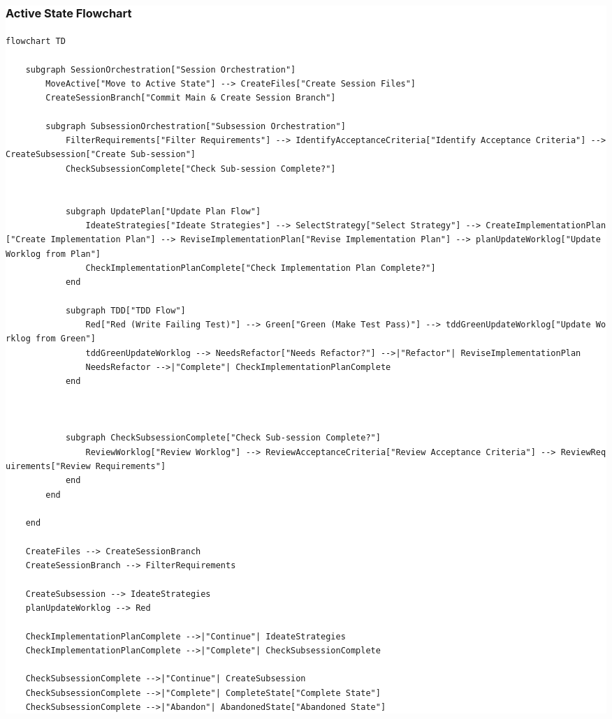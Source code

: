 ### Active State Flowchart

```mermaid
flowchart TD
    
    subgraph SessionOrchestration["Session Orchestration"]
        MoveActive["Move to Active State"] --> CreateFiles["Create Session Files"]
        CreateSessionBranch["Commit Main & Create Session Branch"]

        subgraph SubsessionOrchestration["Subsession Orchestration"]
            FilterRequirements["Filter Requirements"] --> IdentifyAcceptanceCriteria["Identify Acceptance Criteria"] --> CreateSubsession["Create Sub-session"]
            CheckSubsessionComplete["Check Sub-session Complete?"]


            subgraph UpdatePlan["Update Plan Flow"]
                IdeateStrategies["Ideate Strategies"] --> SelectStrategy["Select Strategy"] --> CreateImplementationPlan["Create Implementation Plan"] --> ReviseImplementationPlan["Revise Implementation Plan"] --> planUpdateWorklog["Update Worklog from Plan"]
                CheckImplementationPlanComplete["Check Implementation Plan Complete?"]
            end
            
            subgraph TDD["TDD Flow"]
                Red["Red (Write Failing Test)"] --> Green["Green (Make Test Pass)"] --> tddGreenUpdateWorklog["Update Worklog from Green"]
                tddGreenUpdateWorklog --> NeedsRefactor["Needs Refactor?"] -->|"Refactor"| ReviseImplementationPlan 
                NeedsRefactor -->|"Complete"| CheckImplementationPlanComplete
            end 
                


            subgraph CheckSubsessionComplete["Check Sub-session Complete?"]
                ReviewWorklog["Review Worklog"] --> ReviewAcceptanceCriteria["Review Acceptance Criteria"] --> ReviewRequirements["Review Requirements"]
            end
        end

    end
    
    CreateFiles --> CreateSessionBranch
    CreateSessionBranch --> FilterRequirements
    
    CreateSubsession --> IdeateStrategies
    planUpdateWorklog --> Red

    CheckImplementationPlanComplete -->|"Continue"| IdeateStrategies
    CheckImplementationPlanComplete -->|"Complete"| CheckSubsessionComplete
    
    CheckSubsessionComplete -->|"Continue"| CreateSubsession
    CheckSubsessionComplete -->|"Complete"| CompleteState["Complete State"]
    CheckSubsessionComplete -->|"Abandon"| AbandonedState["Abandoned State"]
```
